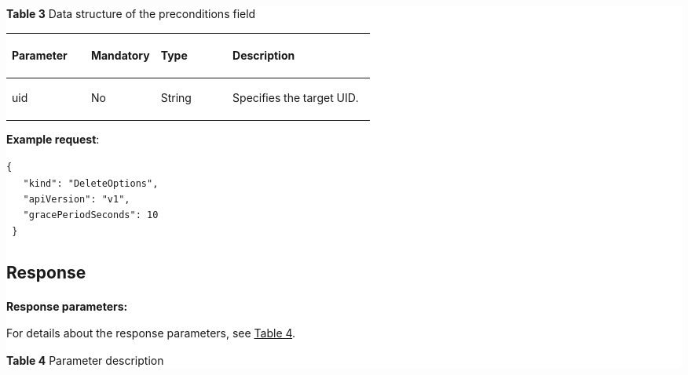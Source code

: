 **Table  3**  Data structure of the preconditions field

<a name="t3a3f9a21f2254ea1a37ab173af770d4b"></a>
<table><thead align="left"><tr id="rdf23a66a2e97487dadafe65b50690fd6"><th class="cellrowborder" valign="top" width="21.8%" id="mcps1.2.5.1.1"><p id="aceada35a29e04de7b4366e0429c828e7"><a name="aceada35a29e04de7b4366e0429c828e7"></a><a name="aceada35a29e04de7b4366e0429c828e7"></a>Parameter</p>
</th>
<th class="cellrowborder" valign="top" width="19.17%" id="mcps1.2.5.1.2"><p id="p6896990203257"><a name="p6896990203257"></a><a name="p6896990203257"></a>Mandatory</p>
</th>
<th class="cellrowborder" valign="top" width="19.74%" id="mcps1.2.5.1.3"><p id="p21785280203257"><a name="p21785280203257"></a><a name="p21785280203257"></a>Type</p>
</th>
<th class="cellrowborder" valign="top" width="39.290000000000006%" id="mcps1.2.5.1.4"><p id="p19777271203257"><a name="p19777271203257"></a><a name="p19777271203257"></a>Description</p>
</th>
</tr>
</thead>
<tbody><tr id="r440e4627ef3f46bcb2819e8054930c91"><td class="cellrowborder" valign="top" width="21.8%" headers="mcps1.2.5.1.1 "><p id="ade720eb2e553427598834fad82739f47"><a name="ade720eb2e553427598834fad82739f47"></a><a name="ade720eb2e553427598834fad82739f47"></a>uid</p>
</td>
<td class="cellrowborder" valign="top" width="19.17%" headers="mcps1.2.5.1.2 "><p id="a7afebb3677e84e6d9567a2e465b8c2d9"><a name="a7afebb3677e84e6d9567a2e465b8c2d9"></a><a name="a7afebb3677e84e6d9567a2e465b8c2d9"></a>No</p>
</td>
<td class="cellrowborder" valign="top" width="19.74%" headers="mcps1.2.5.1.3 "><p id="a22ac63c8187b498d89bf40f317c194a4"><a name="a22ac63c8187b498d89bf40f317c194a4"></a><a name="a22ac63c8187b498d89bf40f317c194a4"></a>String</p>
</td>
<td class="cellrowborder" valign="top" width="39.290000000000006%" headers="mcps1.2.5.1.4 "><p id="p426585314246"><a name="p426585314246"></a><a name="p426585314246"></a>Specifies the target UID.</p>
</td>
</tr>
</tbody>
</table>

**Example request**:

```
{ 
   "kind": "DeleteOptions", 
   "apiVersion": "v1", 
   "gracePeriodSeconds": 10 
 }
```

## Response<a name="section1087613914251"></a>

**Response parameters:**

For details about the response parameters, see  [Table 4](#table13877539132512).

**Table  4**  Parameter description
